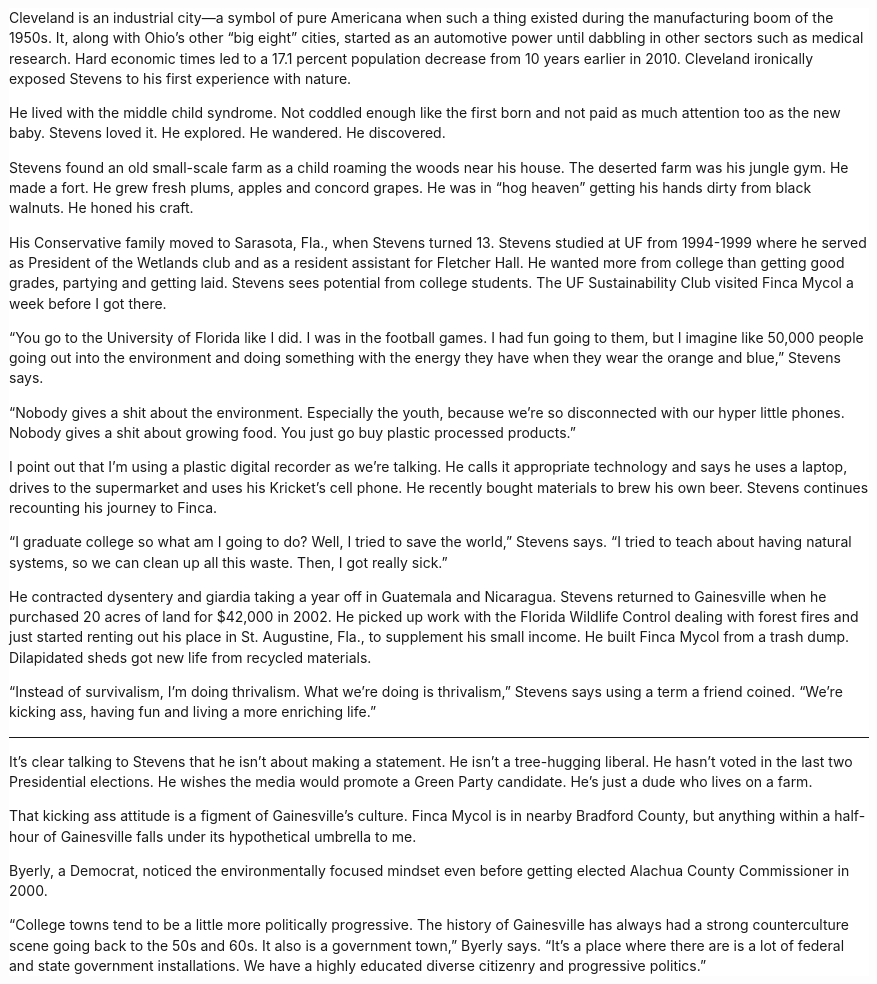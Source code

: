 Cleveland is an industrial city—a symbol of pure Americana when such a thing existed during the manufacturing boom of the 1950s.  It, along with Ohio’s other “big eight” cities, started as an automotive power until dabbling in other sectors such as medical research. Hard economic times led to a 17.1 percent population decrease from 10 years earlier in 2010. Cleveland ironically exposed Stevens to his first experience with nature.

He lived with the middle child syndrome. Not coddled enough like the first born and not paid as much attention too as the new baby. Stevens loved it. He explored. He wandered. He discovered.

Stevens found an old small-scale farm as a child roaming the woods near his house. The deserted farm was his jungle gym. He made a fort. He grew fresh plums, apples and concord grapes. He was in “hog heaven” getting his hands dirty from black walnuts. He honed his craft.

His Conservative family moved to Sarasota, Fla., when Stevens turned 13. Stevens studied at UF from 1994-1999 where he served as President of the Wetlands club and as a resident assistant for Fletcher Hall. He wanted more from college than getting good grades, partying and getting laid. Stevens sees potential from college students. The UF Sustainability Club visited Finca Mycol a week before I got there.

“You go to the University of Florida like I did. I was in the football games. I had fun going to them, but I imagine like 50,000 people going out into the environment and doing something with the energy they have when they wear the orange and blue,” Stevens says. 

“Nobody gives a shit about the environment. Especially the youth, because we’re so disconnected with our hyper little phones. Nobody gives a shit about growing food. You just go buy plastic processed products.” 

I point out that I’m using a plastic digital recorder as we’re talking. He calls it appropriate technology and says he uses a laptop, drives to the supermarket and uses his Kricket’s cell phone. He recently bought materials to brew his own beer. Stevens continues recounting his journey to Finca.

“I graduate college so what am I going to do? Well, I tried to save the world,” Stevens says. “I tried to teach about having natural systems, so we can clean up all this waste. Then, I got really sick.”

He contracted dysentery and giardia taking a year off in Guatemala and Nicaragua. Stevens returned to Gainesville when he purchased 20 acres of land for $42,000 in 2002. He picked up work with the Florida Wildlife Control dealing with forest fires and just started renting out his place in St. Augustine, Fla., to supplement his small income. He built Finca Mycol from a trash dump. Dilapidated sheds got new life from recycled materials.

“Instead of survivalism, I’m doing thrivalism. What we’re doing is thrivalism,” Stevens says using a term a friend coined. “We’re kicking ass, having fun and living a more enriching life.”

***

It’s clear talking to Stevens that he isn’t about making a statement. He isn’t a tree-hugging liberal. He hasn’t voted in the last two Presidential elections. He wishes the media would promote a Green Party candidate. He’s just a dude who lives on a farm.

That kicking ass attitude is a figment of Gainesville’s culture. Finca Mycol is in nearby Bradford County, but anything within a half-hour of Gainesville falls under its hypothetical umbrella to me.

Byerly, a Democrat, noticed the environmentally focused mindset even before getting elected Alachua County Commissioner in 2000. 

“College towns tend to be a little more politically progressive. The history of Gainesville has always had a strong counterculture scene going back to the 50s and 60s. It also is a government town,” Byerly says. “It’s a place where there are is a lot of federal and state government installations. We have a highly educated diverse citizenry and progressive politics.”

